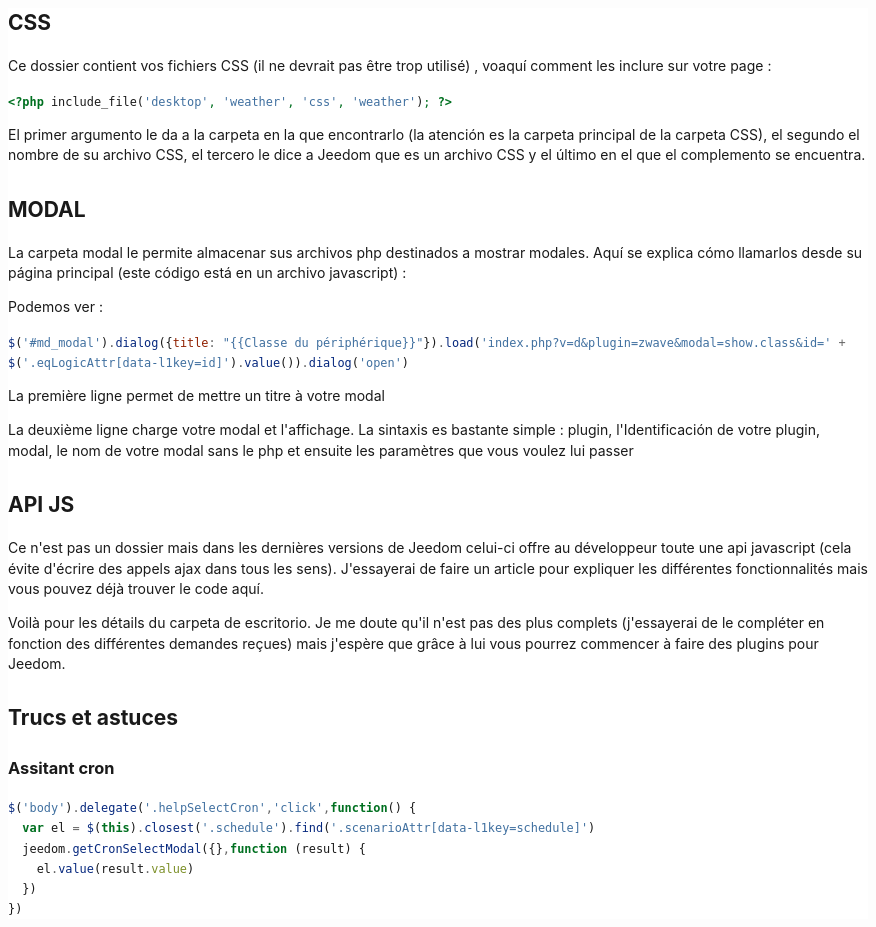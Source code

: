 ## CSS

Ce dossier contient vos fichiers CSS (il ne devrait pas être trop utilisé) , voaquí comment les inclure sur votre page :

````php
<?php include_file('desktop', 'weather', 'css', 'weather'); ?>
````

El primer argumento le da a la carpeta en la que encontrarlo (la atención es la carpeta principal de la carpeta CSS), el segundo el nombre de su archivo CSS, el tercero le dice a Jeedom que es un archivo CSS y el último en el que el complemento se encuentra.

## MODAL

La carpeta modal le permite almacenar sus archivos php destinados a mostrar modales. Aquí se explica cómo llamarlos desde su página principal (este código está en un archivo javascript) :

Podemos ver :

````js
$('#md_modal').dialog({title: "{{Classe du périphérique}}"}).load('index.php?v=d&plugin=zwave&modal=show.class&id=' + $('.eqLogicAttr[data-l1key=id]').value()).dialog('open')
````

La première ligne permet de mettre un titre à votre modal

La deuxième ligne charge votre modal et l'affichage. La sintaxis es bastante simple : plugin, l'Identificación de votre plugin, modal, le nom de votre modal sans le php et ensuite les paramètres que vous voulez lui passer

## API JS

Ce n'est pas un dossier mais dans les dernières versions de Jeedom celui-ci offre au développeur toute une api javascript (cela évite d'écrire des appels ajax dans tous les sens). J'essayerai de faire un article pour expliquer les différentes fonctionnalités mais vous pouvez déjà trouver le code aquí.

Voilà pour les détails du carpeta de escritorio. Je me doute qu'il n'est pas des plus complets (j'essayerai de le compléter en fonction des différentes demandes reçues) mais j'espère que grâce à lui vous pourrez commencer à faire des plugins pour Jeedom.

## Trucs et astuces

### Assitant cron

````js
$('body').delegate('.helpSelectCron','click',function() {
  var el = $(this).closest('.schedule').find('.scenarioAttr[data-l1key=schedule]')
  jeedom.getCronSelectModal({},function (result) {
    el.value(result.value)
  })
})
````
